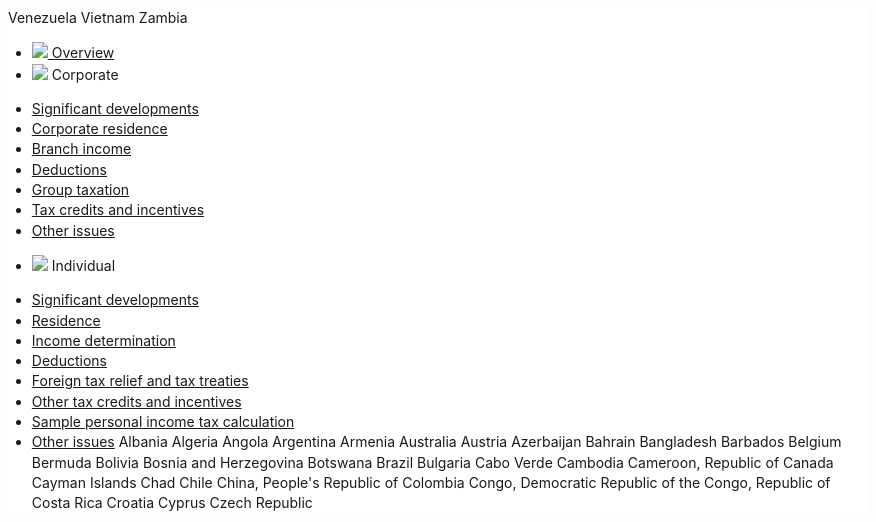 Venezuela
Vietnam
Zambia
* [![](../../-/media/world-wide-tax-summaries/dev/overview-inactive-nav-icon.ashx%3Frev=dee1bb7128b64699a86a2a3f76847756&revision=dee1bb71-28b6-4699-a86a-2a3f76847756&hash=9005AA450606A6D2D6725C43CAAFA1FE11631251)
Overview](../../ireland.html)
* ![](../../-/media/world-wide-tax-summaries/dev/corporate-active-nav-icon.ashx%3Frev=e54e9d5b7d6f49b8a9de27757112981b&revision=e54e9d5b-7d6f-49b8-a9de-27757112981b&hash=24295379334D867E5CEB564DB7B5655AFB8CA649)
Corporate
+ [Significant developments](significant-developments.html)
+ [Corporate residence](corporate-residence.html)
+ [Branch income](branch-income.html)
+ [Deductions](deductions.html)
+ [Group taxation](group-taxation.html)
+ [Tax credits and incentives](tax-credits-and-incentives.html)
+ [Other issues](other-issues.html)
* ![](../../-/media/world-wide-tax-summaries/dev/individual-inactive-nav-icon.ashx%3Frev=03b86f89ec914ecdaac1550e9f0b113f&revision=03b86f89-ec91-4ecd-aac1-550e9f0b113f&hash=FC11F4F8557815513DCBD945919A90DE94EE1FC0)
Individual
+ [Significant developments](../individual/significant-developments.html)
+ [Residence](../individual/residence.html)
+ [Income determination](../individual/income-determination.html)
+ [Deductions](../individual/deductions.html)
+ [Foreign tax relief and tax treaties](../individual/foreign-tax-relief-and-tax-treaties.html)
+ [Other tax credits and incentives](../individual/other-tax-credits-and-incentives.html)
+ [Sample personal income tax calculation](../individual/sample-personal-income-tax-calculation.html)
+ [Other issues](../individual/other-issues.html)
Albania
Algeria
Angola
Argentina
Armenia
Australia
Austria
Azerbaijan
Bahrain
Bangladesh
Barbados
Belgium
Bermuda
Bolivia
Bosnia and Herzegovina
Botswana
Brazil
Bulgaria
Cabo Verde
Cambodia
Cameroon, Republic of
Canada
Cayman Islands
Chad
Chile
China, People's Republic of
Colombia
Congo, Democratic Republic of the
Congo, Republic of
Costa Rica
Croatia
Cyprus
Czech Republic